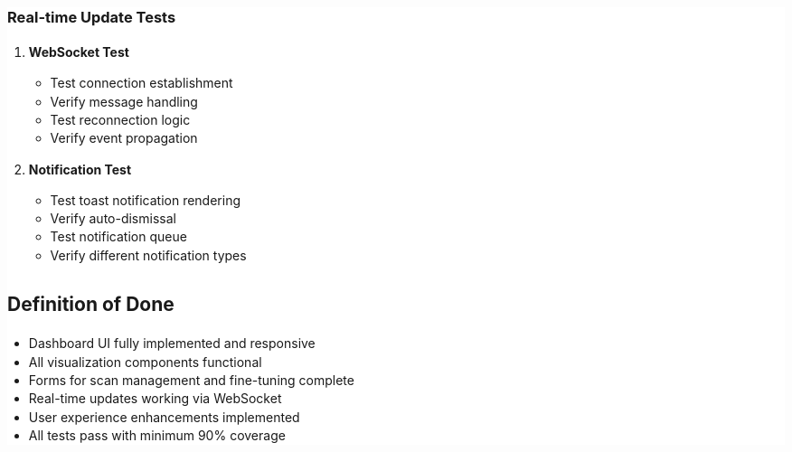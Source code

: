 ### Real-time Update Tests
1. **WebSocket Test**
   - Test connection establishment
   - Verify message handling
   - Test reconnection logic
   - Verify event propagation

2. **Notification Test**
   - Test toast notification rendering
   - Verify auto-dismissal
   - Test notification queue
   - Verify different notification types

## Definition of Done
- Dashboard UI fully implemented and responsive
- All visualization components functional
- Forms for scan management and fine-tuning complete
- Real-time updates working via WebSocket
- User experience enhancements implemented
- All tests pass with minimum 90% coverage
